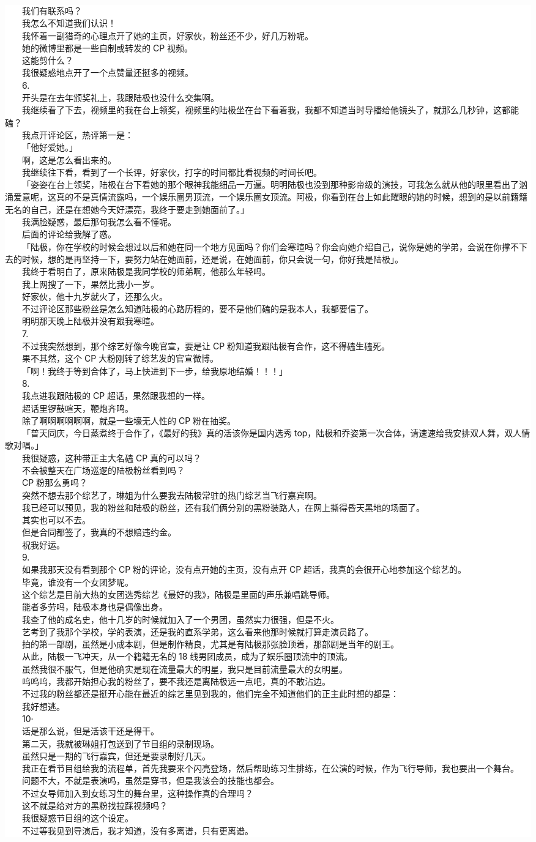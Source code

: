 &emsp;&emsp;我们有联系吗？  
&emsp;&emsp;我怎么不知道我们认识！  
&emsp;&emsp;我怀着一副猎奇的心理点开了她的主页，好家伙，粉丝还不少，好几万粉呢。  
&emsp;&emsp;她的微博里都是一些自制或转发的 CP 视频。  
&emsp;&emsp;这能剪什么？  
&emsp;&emsp;我很疑惑地点开了一个点赞量还挺多的视频。  
&emsp;&emsp;6.  
&emsp;&emsp;开头是在去年颁奖礼上，我跟陆极也没什么交集啊。  
&emsp;&emsp;我继续看了下去，视频里的我在台上领奖，视频里的陆极坐在台下看着我，我都不知道当时导播给他镜头了，就那么几秒钟，这都能磕？  
&emsp;&emsp;我点开评论区，热评第一是：  
&emsp;&emsp;「他好爱她。」  
&emsp;&emsp;啊，这是怎么看出来的。  
&emsp;&emsp;我继续往下看，看到了一个长评，好家伙，打字的时间都比看视频的时间长吧。  
&emsp;&emsp;「姿姿在台上领奖，陆极在台下看她的那个眼神我能细品一万遍。明明陆极也没到那种影帝级的演技，可我怎么就从他的眼里看出了汹涌爱意呢，这真的不是真情流露吗，一个娱乐圈男顶流，一个娱乐圈女顶流。阿极，你看到在台上如此耀眼的她的时候，想到的是以前籍籍无名的自己，还是在想她今天好漂亮，我终于要走到她面前了。」  
&emsp;&emsp;我满脸疑惑，最后那句我怎么看不懂呢。  
&emsp;&emsp;后面的评论给我解了惑。  
&emsp;&emsp;「陆极，你在学校的时候会想过以后和她在同一个地方见面吗？你们会寒暄吗？你会向她介绍自己，说你是她的学弟，会说在你撑不下去的时候，想的是再坚持一下，要努力站在她面前，还是说，在她面前，你只会说一句，你好我是陆极」。  
&emsp;&emsp;我终于看明白了，原来陆极是我同学校的师弟啊，他那么年轻吗。  
&emsp;&emsp;我上网搜了一下，果然比我小一岁。  
&emsp;&emsp;好家伙，他十九岁就火了，还那么火。  
&emsp;&emsp;不过评论区那些粉丝是怎么知道陆极的心路历程的，要不是他们磕的是我本人，我都要信了。  
&emsp;&emsp;明明那天晚上陆极并没有跟我寒暄。  
&emsp;&emsp;7.  
&emsp;&emsp;不过我突然想到，那个综艺好像今晚官宣，要是让 CP 粉知道我跟陆极有合作，这不得磕生磕死。  
&emsp;&emsp;果不其然，这个 CP 大粉刚转了综艺发的官宣微博。  
&emsp;&emsp;「啊！我终于等到合体了，马上快进到下一步，给我原地结婚！！！」  
&emsp;&emsp;8.  
&emsp;&emsp;我点进我跟陆极的 CP 超话，果然跟我想的一样。  
&emsp;&emsp;超话里锣鼓喧天，鞭炮齐鸣。  
&emsp;&emsp;除了啊啊啊啊啊啊，就是一些壕无人性的 CP 粉在抽奖。  
&emsp;&emsp;「普天同庆，今日蒸煮终于合作了，《最好的我》真的活该你是国内选秀 top，陆极和乔姿第一次合体，请速速给我安排双人舞，双人情歌对唱。」  
&emsp;&emsp;我很疑惑，这种带正主大名磕 CP 真的可以吗？  
&emsp;&emsp;不会被整天在广场巡逻的陆极粉丝看到吗？  
&emsp;&emsp;CP 粉那么勇吗？  
&emsp;&emsp;突然不想去那个综艺了，琳姐为什么要我去陆极常驻的热门综艺当飞行嘉宾啊。  
&emsp;&emsp;我已经可以预见，我的粉丝和陆极的粉丝，还有我们俩分别的黑粉装路人，在网上撕得昏天黑地的场面了。  
&emsp;&emsp;其实也可以不去。  
&emsp;&emsp;但是合同都签了，我真的不想赔违约金。  
&emsp;&emsp;祝我好运。  
&emsp;&emsp;9.  
&emsp;&emsp;如果我那天没有看到那个 CP 粉的评论，没有点开她的主页，没有点开 CP 超话，我真的会很开心地参加这个综艺的。  
&emsp;&emsp;毕竟，谁没有一个女团梦呢。  
&emsp;&emsp;这个综艺是目前大热的女团选秀综艺《最好的我》，陆极是里面的声乐兼唱跳导师。  
&emsp;&emsp;能者多劳吗，陆极本身也是偶像出身。  
&emsp;&emsp;我查了他的成名史，他十几岁的时候就加入了一个男团，虽然实力很强，但是不火。  
&emsp;&emsp;艺考到了我那个学校，学的表演，还是我的直系学弟，这么看来他那时候就打算走演员路了。  
&emsp;&emsp;拍的第一部剧，虽然是小成本剧，但是制作精良，尤其是有陆极那张脸顶着，那部剧是当年的剧王。  
&emsp;&emsp;从此，陆极一飞冲天，从一个籍籍无名的 18 线男团成员，成为了娱乐圈顶流中的顶流。  
&emsp;&emsp;虽然我很不服气，但是他确实是现在流量最大的明星，我只是目前流量最大的女明星。  
&emsp;&emsp;呜呜呜，我都开始担心我的粉丝了，要不我还是离陆极远一点吧，真的不敢沾边。  
&emsp;&emsp;不过我的粉丝都还是挺开心能在最近的综艺里见到我的，他们完全不知道他们的正主此时想的都是：  
&emsp;&emsp;我好想逃。  
&emsp;&emsp;10·  
&emsp;&emsp;话是那么说，但是活该干还是得干。  
&emsp;&emsp;第二天，我就被琳姐打包送到了节目组的录制现场。  
&emsp;&emsp;虽然只是一期的飞行嘉宾，但还是要录制好几天。  
&emsp;&emsp;我正在看节目组给我的流程单，首先我要来个闪亮登场，然后帮助练习生排练，在公演的时候，作为飞行导师，我也要出一个舞台。  
&emsp;&emsp;问题不大，不就是表演吗，虽然是穿书，但是我该会的技能也都会。  
&emsp;&emsp;不过女导师加入到女练习生的舞台里，这种操作真的合理吗？  
&emsp;&emsp;这不就是给对方的黑粉找拉踩视频吗？  
&emsp;&emsp;我很疑惑节目组的这个设定。  
&emsp;&emsp;不过等我见到导演后，我才知道，没有多离谱，只有更离谱。  